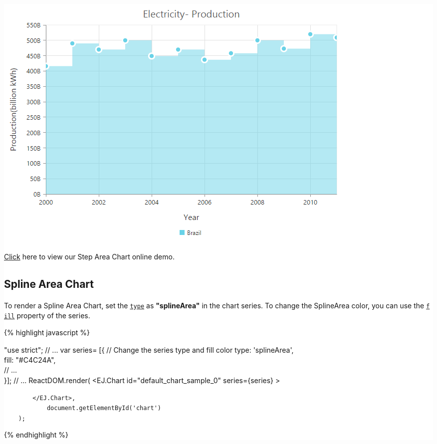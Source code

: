 ![StepArea](Chart-Types_images/Chart-Types_img13.png)


[Click](https://ej2.syncfusion.com/home/#!/azure/chart/steparea) here to view our Step Area Chart online demo.


## Spline Area Chart

To render a Spline Area Chart, set the [`type`](../api/ejchart.html#members:series-type) as **"splineArea"** in the chart series. To change the SplineArea color, you can use the [`fill`](../api/ejchart.html#members:series-fill) property of the series.

{% highlight javascript %}

 "use strict";
        // ...
        var series= [{
            // Change the series type and fill color
            type: 'splineArea',         
            fill: "#C4C24A",   
            //  ...         
        }];
        // ...
		ReactDOM.render(
			<EJ.Chart id="default_chart_sample_0"
			series={series}
			>        
            
			</EJ.Chart>,
				document.getElementById('chart')
		);


{% endhighlight %}
